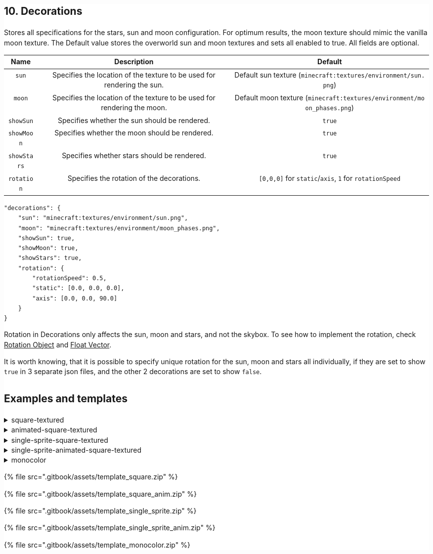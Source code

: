 ## 10. Decorations

Stores all specifications for the stars, sun and moon configuration. For optimum results, the moon texture should mimic the vanilla moon texture. The Default value stores the overworld sun and moon textures and sets all enabled to true. All fields are optional.

|     Name    |                                Description                               |                                 Default                                 |
| :---------: | :----------------------------------------------------------------------: | :---------------------------------------------------------------------: |
|    `sun`    |  Specifies the location of the texture to be used for rendering the sun. |      Default sun texture (`minecraft:textures/environment/sun.png`)     |
|    `moon`   | Specifies the location of the texture to be used for rendering the moon. | Default moon texture (`minecraft:textures/environment/moon_phases.png`) |
|  `showSun`  |               Specifies whether the sun should be rendered.              |                                  `true`                                 |
|  `showMoon` |              Specifies whether the moon should be rendered.              |                                  `true`                                 |
| `showStars` |                Specifies whether stars should be rendered.               |                                  `true`                                 |
|  `rotation` |                Specifies the rotation of the decorations.                |          `[0,0,0]` for `static`/`axis`, `1` for `rotationSpeed`         |

```
"decorations": {
	"sun": "minecraft:textures/environment/sun.png",
	"moon": "minecraft:textures/environment/moon_phases.png",
	"showSun": true,
	"showMoon": true,
	"showStars": true,
	"rotation": {
		"rotationSpeed": 0.5,
		"static": [0.0, 0.0, 0.0],
		"axis": [0.0, 0.0, 90.0]
	}
}
```

Rotation in Decorations only affects the sun, moon and stars, and not the skybox. To see how to implement the rotation, check [Rotation Object](fabric-skyboxes-specification.md#8.2-rotation-object) and [Float Vector](fabric-skyboxes-specification.md#8.2.1-float-vector).

It is worth knowing, that it is possible to specify unique rotation for the sun, moon and stars all individually, if they are set to show `true` in 3 separate json files, and the other 2 decorations are set to show `false`.

## Examples and templates

<details><summary>square-textured</summary></details>

<details><summary>animated-square-textured</summary></details>

<details><summary>single-sprite-square-textured</summary></details>

<details><summary>single-sprite-animated-square-textured</summary></details>

<details><summary>monocolor</summary></details>

{% file src=".gitbook/assets/template_square.zip" %}

{% file src=".gitbook/assets/template_square_anim.zip" %}

{% file src=".gitbook/assets/template_single_sprite.zip" %}

{% file src=".gitbook/assets/template_single_sprite_anim.zip" %}

{% file src=".gitbook/assets/template_monocolor.zip" %}
